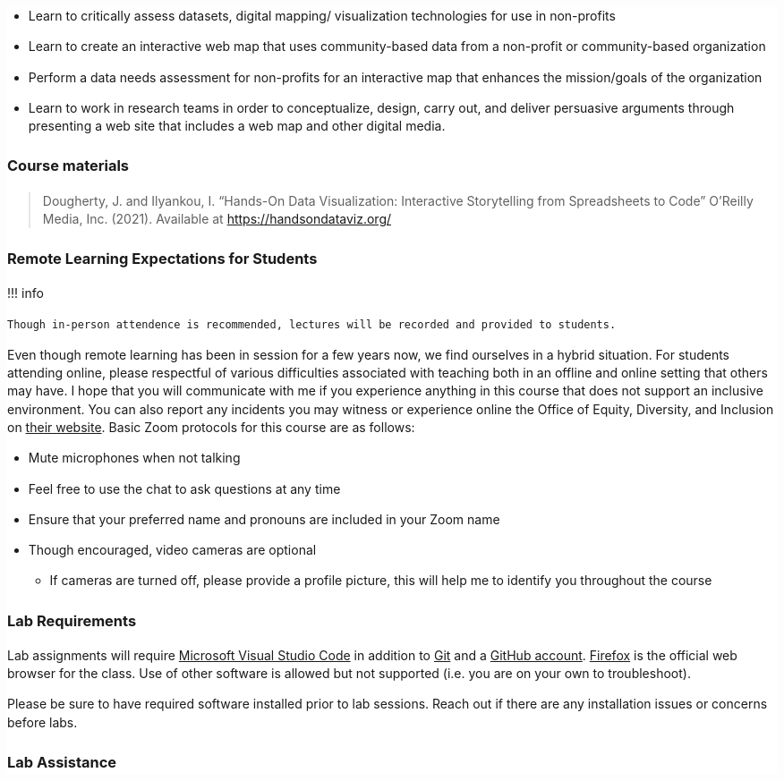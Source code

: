 -   Learn to critically assess datasets, digital mapping/ visualization
    technologies for use in non-profits

-   Learn to create an interactive web map that uses community-based
    data from a non-profit or community-based organization

-   Perform a data needs assessment for non-profits for an interactive
    map that enhances the mission/goals of the organization

-   Learn to work in research teams in order to conceptualize, design,
    carry out, and deliver persuasive arguments through presenting a web
    site that includes a web map and other digital media.

### Course materials

> Dougherty, J. and Ilyankou, I. “Hands-On Data Visualization: Interactive Storytelling from Spreadsheets to Code” O’Reilly Media, Inc. (2021). Available at https://handsondataviz.org/

### Remote Learning Expectations for Students

!!! info

    Though in-person attendence is recommended, lectures will be recorded and provided to students.

Even though remote learning has been in session for a few years now, we find ourselves in a hybrid situation. For students attending online, please respectful of various difficulties
associated with teaching both in an offline and online setting that others may have. I hope that you
will communicate with me if you experience anything in this course that
does not support an inclusive environment. You can also report any
incidents you may witness or experience online the Office of Equity,
Diversity, and Inclusion on [their website](https://equity.ucla.edu/).
Basic Zoom protocols for this course are as follows:

-   Mute microphones when not talking

-   Feel free to use the chat to ask questions at any time

-   Ensure that your preferred name and pronouns are included in your
    Zoom name

-   Though encouraged, video cameras are optional

    -   If cameras are turned off, please provide a profile picture, this will help me to identify you throughout the course 

### Lab Requirements

Lab assignments will require [Microsoft Visual Studio Code](https://code.visualstudio.com) in addition to [Git](https://git-scm.com/) and a [GitHub account](https://github.com/join). [Firefox](https://www.mozilla.org/en-US/firefox/new/) is the official web browser for the class. Use of other software is allowed but not supported (i.e. you are on your own to troubleshoot).

Please be sure to have required software installed prior to lab sessions. Reach out if there are any installation issues or concerns before labs.

### Lab Assistance
